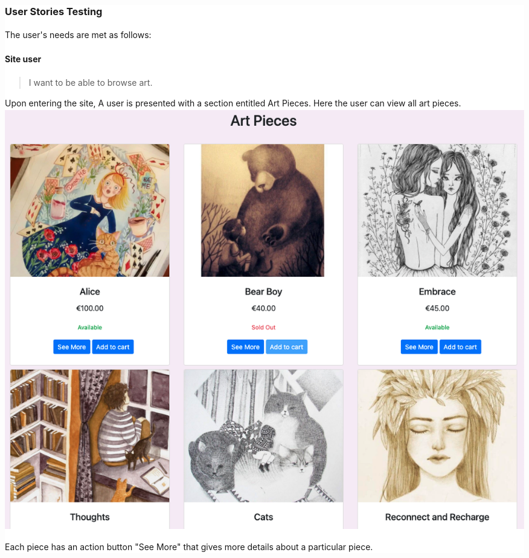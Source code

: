 ### User Stories Testing

The user's needs are met as follows:

#### Site user

> I want to be able to browse art.

Upon entering the site, A user is presented with a section entitled Art Pieces. Here the user can view all art pieces.
![Browse Art](media/readme/userneedart.png) 

Each piece has an action button "See More" that gives more details about a particular piece.
